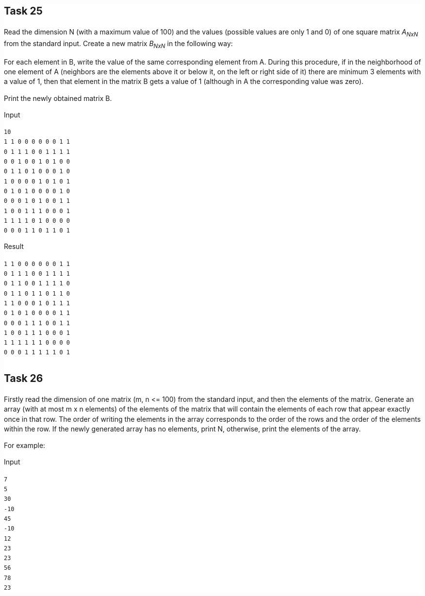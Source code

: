 ## Task 25

Read the dimension N (with a maximum value of 100) and the values (possible values are only 1 and 0) of one square matrix $A_ {NxN}$ from the standard input. Create a new matrix $B_ {NxN}$ in the following way:

For each element in B, write the value of the same corresponding element from A. During this procedure, if in the neighborhood of one element of A (neighbors are the elements above it or below it, on the left or right side of it) there are minimum 3 elements with a value of 1, then that element in the matrix B gets a value of 1 (although in A the corresponding value was zero).

Print the newly obtained matrix B.

Input 
```
10
1 1 0 0 0 0 0 0 1 1
0 1 1 1 0 0 1 1 1 1
0 0 1 0 0 1 0 1 0 0
0 1 1 0 1 0 0 0 1 0
1 0 0 0 0 1 0 1 0 1
0 1 0 1 0 0 0 0 1 0
0 0 0 1 0 1 0 0 1 1
1 0 0 1 1 1 0 0 0 1
1 1 1 1 0 1 0 0 0 0
0 0 0 1 1 0 1 1 0 1
```
Result
```
1 1 0 0 0 0 0 0 1 1 
0 1 1 1 0 0 1 1 1 1 
0 1 1 0 0 1 1 1 1 0 
0 1 1 0 1 1 0 1 1 0 
1 1 0 0 0 1 0 1 1 1 
0 1 0 1 0 0 0 0 1 1 
0 0 0 1 1 1 0 0 1 1 
1 0 0 1 1 1 0 0 0 1 
1 1 1 1 1 1 0 0 0 0 
0 0 0 1 1 1 1 1 0 1 
```

## Task 26

Firstly read the dimension of one matrix (m, n <= 100) from the standard input, and then the elements of the matrix. Generate an array (with at most m x n elements) of the elements of the matrix that will contain the elements of each row that appear exactly once in that row. The order of writing the elements in the array corresponds to the order of the rows and the order of the elements within the row. If the newly generated array has no elements, print N, otherwise, print the elements of the array.

For example:

Input
```
7
5
30
-10
45
-10
12
23
23
56
78
23
```